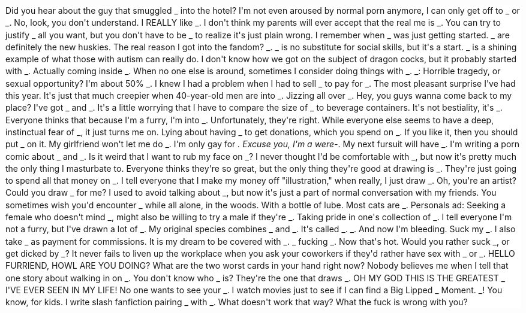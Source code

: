 Did you hear about the guy that smuggled _ into the hotel?
I'm not even aroused by normal porn anymore, I can only get off to _ or _.
No, look, you don't understand. I REALLY like _.
I don't think my parents will ever accept that the real me is _.
You can try to justify _ all you want, but you don't have to be _ to realize it's just plain wrong.
I remember when _ was just getting started.
_ are definitely the new huskies.
The real reason I got into the fandom? _.
_ is no substitute for social skills, but it's a start.
_ is a shining example of what those with autism can really do.
I don't know how we got on the subject of dragon cocks, but it probably started with _.
Actually coming inside _.
When no one else is around, sometimes I consider doing things with _.
_: Horrible tragedy, or sexual opportunity?
I'm about 50% _.
I knew I had a problem when I had to sell _ to pay for _.
The most pleasant surprise I've had this year.
It's just that much creepier when 40-year-old men are into _.
Jizzing all over _.
Hey, you guys wanna come back to my place? I've got _ and _.
It's a little worrying that I have to compare the size of _ to beverage containers.
It's not bestiality, it's _.
Everyone thinks that because I'm a furry, I'm into _. Unfortunately, they're right.
While everyone else seems to have a deep, instinctual fear of _, it just turns me on.
Lying about having _ to get donations, which you spend on _.
If you like it, then you should put _ on it.
My girlfriend won't let me do _.
I'm only gay for _.
Excuse you, I'm a were-_.
My next fursuit will have _.
I'm writing a porn comic about _ and _. 
Is it weird that I want to rub my face on _?
I never thought I'd be comfortable with _, but now it's pretty much the only thing I masturbate to.
Everyone thinks they're so great, but the only thing they're good at drawing is _.
They're just going to spend all that money on _.
I tell everyone that I make my money off "illustration," when really, I just draw _.
Oh, you're an artist? Could you draw _ for me?
I used to avoid talking about _, but now it's just a part of normal conversation with my friends.
You sometimes wish you'd encounter _ while all alone, in the woods. With a bottle of lube.
Most cats are _.
Personals ad: Seeking a female who doesn't mind _, might also be willing to try a male if they're _.
Taking pride in one's collection of _.
I tell everyone I'm not a furry, but I've drawn a lot of _.
My original species combines _ and _. It's called _.
_. And now I'm bleeding.
Suck my _.
I also take _ as payment for commissions.
It is my dream to be covered with _.
_ fucking _. Now that's hot.
Would you rather suck _, or get dicked by _?
It never fails to liven up the workplace when you ask your coworkers if they'd rather have sex with _ or _.
HELLO FURRIEND, HOWL ARE YOU DOING?
What are the two worst cards in your hand right now?
Nobody believes me when I tell that one story about walking in on _.
You don't know who _ is? They're the one that draws _.
OH MY GOD THIS IS THE GREATEST _ I'VE EVER SEEN IN MY LIFE!
No one wants to see your _.
I watch movies just to see if I can find a Big Lipped _ Moment.
_! You know, for kids.
I write slash fanfiction pairing _ with _.
What doesn't work that way?
What the fuck is wrong with you?